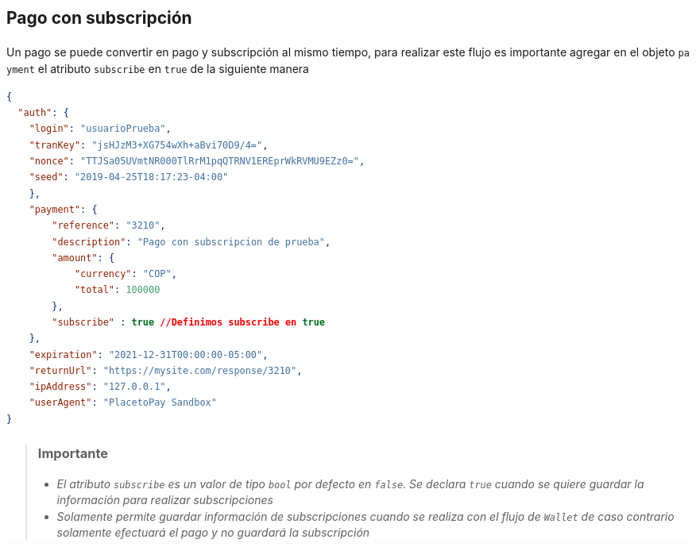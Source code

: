 ```json
```

## Pago con subscripción

Un pago se puede convertir en pago y subscripción al mismo tiempo, para realizar este flujo es importante agregar en el objeto `payment` el atributo  `subscribe` en `true` de la siguiente manera

```json
{
  "auth": {
    "login": "usuarioPrueba",
    "tranKey": "jsHJzM3+XG754wXh+aBvi70D9/4=",
    "nonce": "TTJSa05UVmtNR000TlRrM1pqQTRNV1EREprWkRVMU9EZz0=",
    "seed": "2019-04-25T18:17:23-04:00"
    },
    "payment": {
        "reference": "3210",
        "description": "Pago con subscripcion de prueba",
        "amount": {
            "currency": "COP",
            "total": 100000
        },
        "subscribe" : true //Definimos subscribe en true
    },
    "expiration": "2021-12-31T00:00:00-05:00",
    "returnUrl": "https://mysite.com/response/3210",
    "ipAddress": "127.0.0.1",
    "userAgent": "PlacetoPay Sandbox"
}
```



> ### Importante
>
> - _El atributo `subscribe` es un valor de tipo `bool` por defecto en `false`. Se declara `true` cuando se quiere guardar la información para realizar subscripciones_
> - _Solamente permite guardar información de subscripciones cuando se realiza con el flujo de `Wallet` de caso contrario solamente efectuará el pago y no guardará la subscripción_
